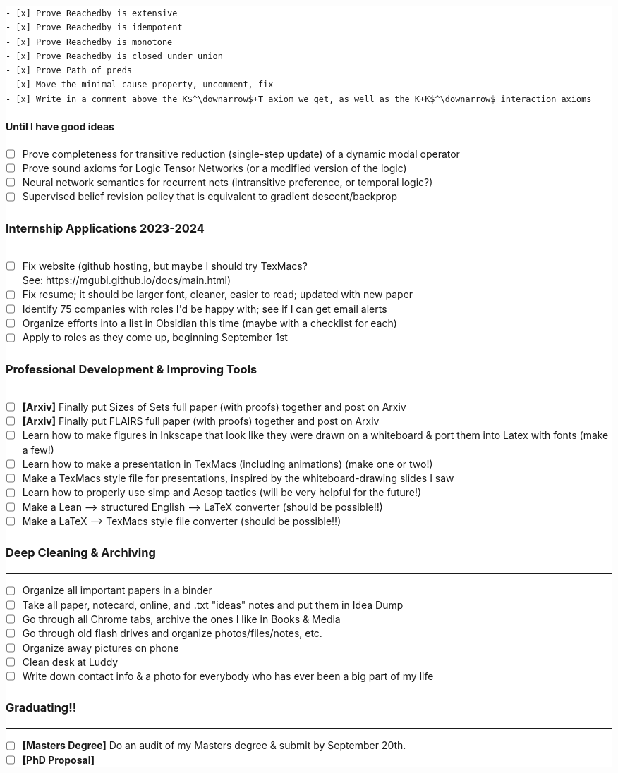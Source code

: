	- [x] Prove Reachedby is extensive
	- [x] Prove Reachedby is idempotent
	- [x] Prove Reachedby is monotone
	- [x] Prove Reachedby is closed under union
	- [x] Prove Path_of_preds
	- [x] Move the minimal cause property, uncomment, fix
	- [x] Write in a comment above the K$^\downarrow$+T axiom we get, as well as the K+K$^\downarrow$ interaction axioms

#### Until I have good ideas
- [ ] Prove completeness for transitive reduction (single-step update) of a dynamic modal operator
- [ ] Prove sound axioms for Logic Tensor Networks (or a modified version of the logic)
- [ ] Neural network semantics for recurrent nets (intransitive preference, or temporal logic?)
- [ ] Supervised belief revision policy that is equivalent to gradient descent/backprop

### Internship Applications 2023-2024
---
- [ ] Fix website (github hosting, but maybe I should try TexMacs?  
      See: https://mgubi.github.io/docs/main.html)
- [ ] Fix resume; it should be larger font, cleaner, easier to read; updated with new paper
- [ ] Identify 75 companies with roles I'd be happy with; see if I can get email alerts
- [ ] Organize efforts into a list in Obsidian this time (maybe with a checklist for each)
- [ ] Apply to roles as they come up, beginning September 1st

### Professional Development & Improving Tools
---
- [ ] **[Arxiv]** Finally put Sizes of Sets full paper (with proofs) together and post on Arxiv
- [ ] **[Arxiv]** Finally put FLAIRS full paper (with proofs) together and post on Arxiv
- [ ] Learn how to make figures in Inkscape that look like they were drawn on a whiteboard
      & port them into Latex with fonts (make a few!)
- [ ] Learn how to make a presentation in TexMacs (including animations) (make one or two!)
- [ ] Make a TexMacs style file for presentations, inspired by the whiteboard-drawing slides I saw
- [ ] Learn how to properly use simp and Aesop tactics (will be very helpful for the future!)
- [ ] Make a Lean --> structured English --> LaTeX converter (should be possible!!)
- [ ] Make a LaTeX --> TexMacs style file converter (should be possible!!)

### Deep Cleaning & Archiving
---
- [ ] Organize all important papers in a binder
- [ ] Take all paper, notecard, online, and .txt "ideas" notes and put them in Idea Dump
- [ ] Go through all Chrome tabs, archive the ones I like in Books & Media
- [ ] Go through old flash drives and organize photos/files/notes, etc.
- [ ] Organize away pictures on phone
- [ ] Clean desk at Luddy
- [ ] Write down contact info & a photo for everybody who has ever been a big part of my life

### Graduating!!
---
- [ ] **[Masters Degree]** Do an audit of my Masters degree & submit by September 20th.
- [ ] **[PhD Proposal]** 

